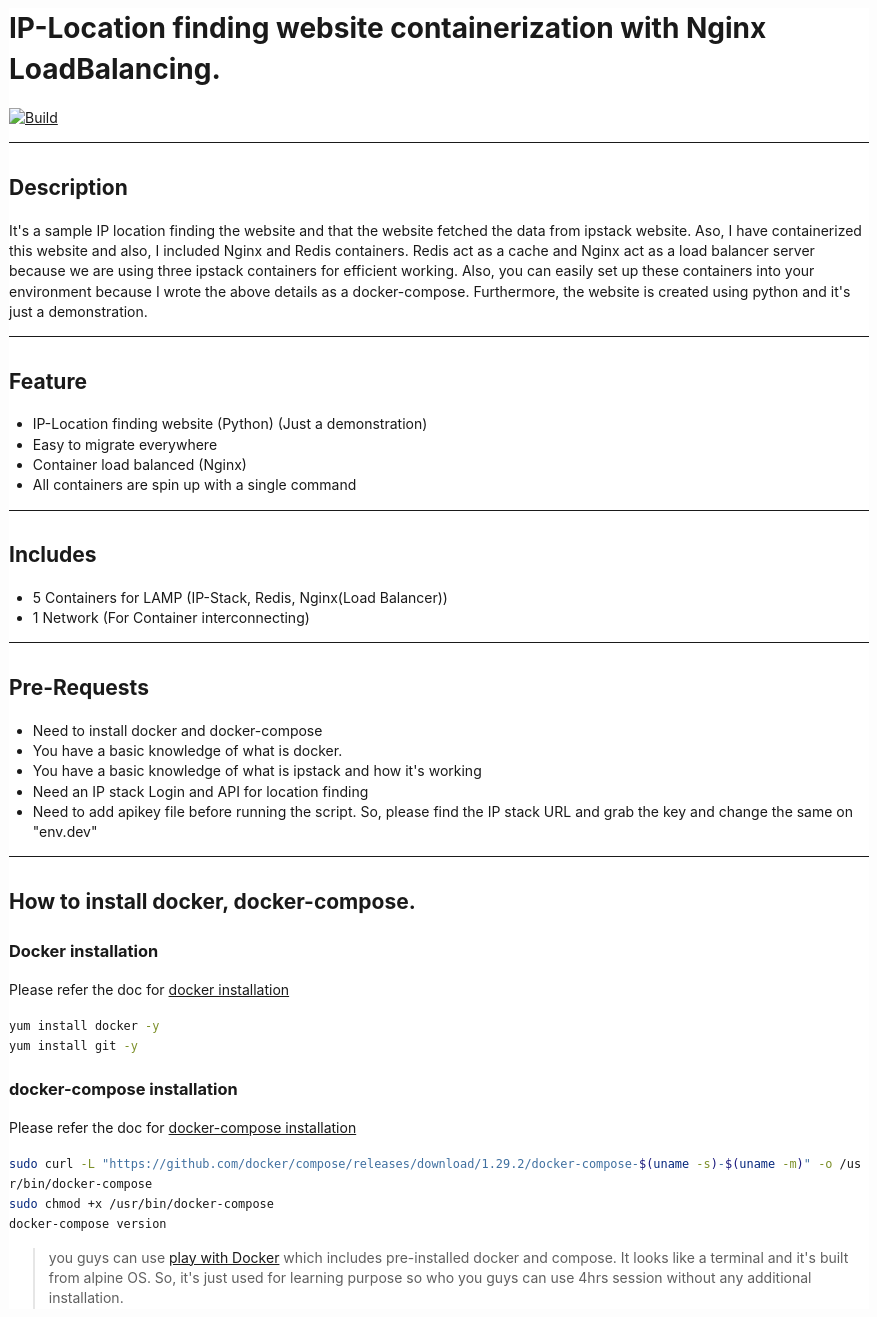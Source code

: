 # IP-Location finding website containerization with Nginx LoadBalancing.
[![Build](https://travis-ci.org/joemccann/dillinger.svg?branch=master)](https://travis-ci.org/joemccann/dillinger)

---
## Description
It's a sample IP location finding the website and that the website fetched the data from ipstack website. Aso, I have containerized this website and also, I included Nginx and Redis containers. Redis act as a cache and Nginx act as a load balancer server because we are using three ipstack containers for efficient working. Also, you can easily set up these containers into your environment because I wrote the above details as a docker-compose. Furthermore, the website is created using python and it's just a demonstration. 

----
## Feature
- IP-Location finding website (Python) (Just a demonstration)
- Easy to migrate everywhere 
- Container load balanced (Nginx)
- All containers are spin up with a single command

---
## Includes
- 5 Containers for LAMP (IP-Stack, Redis, Nginx(Load Balancer))
- 1 Network (For Container interconnecting)

----
## Pre-Requests
- Need to install docker and docker-compose
- You have a basic knowledge of what is docker.
- You have a basic knowledge of what is ipstack and how it's working
- Need an IP stack Login and API for location finding
- Need to add apikey file before running the script. So, please find the IP stack URL and grab the key and change the same on "env.dev" 

-----
## How to install docker, docker-compose.
### Docker installation 
Please refer the doc for [docker installation](https://docs.docker.com/engine/install)

```sh
yum install docker -y
yum install git -y
```
### docker-compose installation
Please refer the doc for [docker-compose installation](https://docs.docker.com/compose/install/)
```sh
sudo curl -L "https://github.com/docker/compose/releases/download/1.29.2/docker-compose-$(uname -s)-$(uname -m)" -o /usr/bin/docker-compose
sudo chmod +x /usr/bin/docker-compose
docker-compose version 
```
> you guys can use [play with Docker](https://labs.play-with-docker.com/) which includes pre-installed docker and compose. It looks like a terminal and it's built from alpine OS. So, it's just used for learning purpose so who you guys can use 4hrs session without any additional installation.
